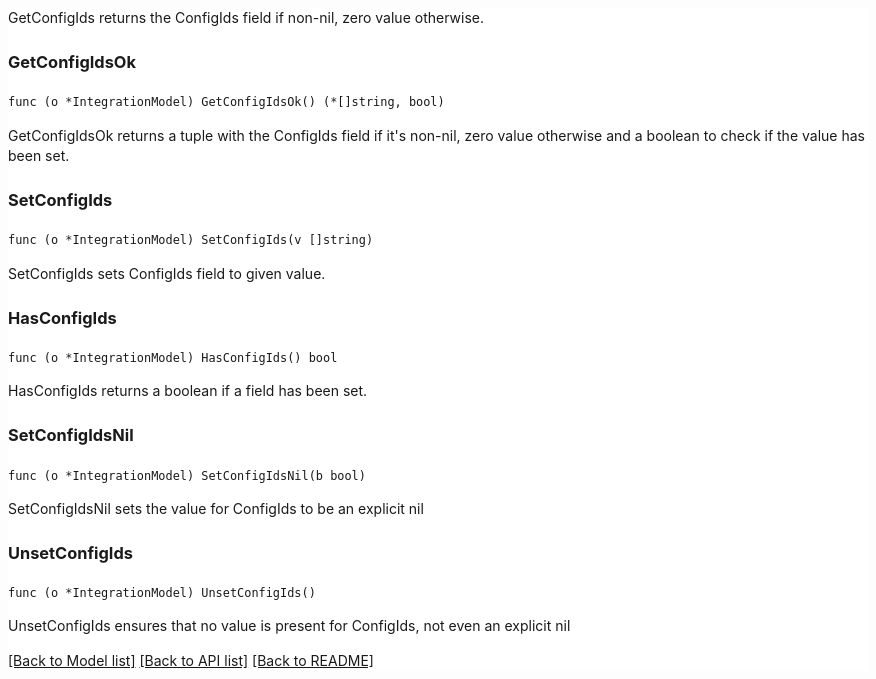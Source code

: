 GetConfigIds returns the ConfigIds field if non-nil, zero value otherwise.

### GetConfigIdsOk

`func (o *IntegrationModel) GetConfigIdsOk() (*[]string, bool)`

GetConfigIdsOk returns a tuple with the ConfigIds field if it's non-nil, zero value otherwise
and a boolean to check if the value has been set.

### SetConfigIds

`func (o *IntegrationModel) SetConfigIds(v []string)`

SetConfigIds sets ConfigIds field to given value.

### HasConfigIds

`func (o *IntegrationModel) HasConfigIds() bool`

HasConfigIds returns a boolean if a field has been set.

### SetConfigIdsNil

`func (o *IntegrationModel) SetConfigIdsNil(b bool)`

 SetConfigIdsNil sets the value for ConfigIds to be an explicit nil

### UnsetConfigIds
`func (o *IntegrationModel) UnsetConfigIds()`

UnsetConfigIds ensures that no value is present for ConfigIds, not even an explicit nil

[[Back to Model list]](../README.md#documentation-for-models) [[Back to API list]](../README.md#documentation-for-api-endpoints) [[Back to README]](../README.md)


